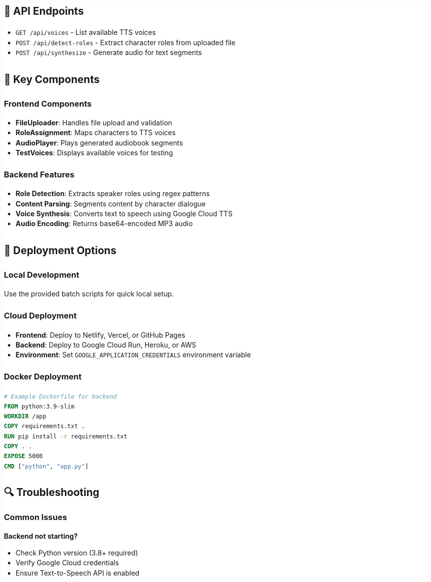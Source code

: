 ## 🔧 API Endpoints

- `GET /api/voices` - List available TTS voices
- `POST /api/detect-roles` - Extract character roles from uploaded file
- `POST /api/synthesize` - Generate audio for text segments

## 🎯 Key Components

### Frontend Components
- **FileUploader**: Handles file upload and validation
- **RoleAssignment**: Maps characters to TTS voices  
- **AudioPlayer**: Plays generated audiobook segments
- **TestVoices**: Displays available voices for testing

### Backend Features
- **Role Detection**: Extracts speaker roles using regex patterns
- **Content Parsing**: Segments content by character dialogue
- **Voice Synthesis**: Converts text to speech using Google Cloud TTS
- **Audio Encoding**: Returns base64-encoded MP3 audio

## 🚀 Deployment Options

### Local Development
Use the provided batch scripts for quick local setup.

### Cloud Deployment
- **Frontend**: Deploy to Netlify, Vercel, or GitHub Pages
- **Backend**: Deploy to Google Cloud Run, Heroku, or AWS
- **Environment**: Set `GOOGLE_APPLICATION_CREDENTIALS` environment variable

### Docker Deployment
```dockerfile
# Example Dockerfile for backend
FROM python:3.9-slim
WORKDIR /app
COPY requirements.txt .
RUN pip install -r requirements.txt
COPY . .
EXPOSE 5000
CMD ["python", "app.py"]
```

## 🔍 Troubleshooting

### Common Issues

**Backend not starting?**
- Check Python version (3.8+ required)
- Verify Google Cloud credentials
- Ensure Text-to-Speech API is enabled
